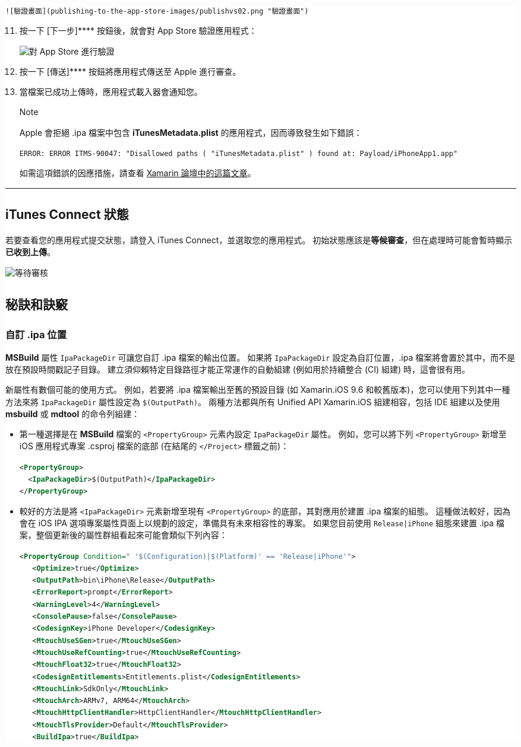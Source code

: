     ![驗證畫面](publishing-to-the-app-store-images/publishvs02.png "驗證畫面")

11. 按一下 [下一步]**** 按鈕後，就會對 App Store 驗證應用程式：

    ![對 App Store 進行驗證](publishing-to-the-app-store-images/publishvs03.png "對 App Store 進行驗證")

12. 按一下 [傳送]**** 按鈕將應用程式傳送至 Apple 進行審查。
13. 當檔案已成功上傳時，應用程式載入器會通知您。

    > [!NOTE]
    > Apple 會拒絕 .ipa 檔案中包含 **iTunesMetadata.plist** 的應用程式，因而導致發生如下錯誤：
    >
    > `ERROR: ERROR ITMS-90047: "Disallowed paths ( "iTunesMetadata.plist" ) found at: Payload/iPhoneApp1.app"`
    >
    > 如需這項錯誤的因應措施，請查看 [Xamarin 論壇中的這篇文章](https://forums.xamarin.com/discussion/40388/disallowed-paths-itunesmetadata-plist-found-at-when-submitting-to-app-store/p1)。

-----

## <a name="itunes-connect-status"></a>iTunes Connect 狀態

若要查看您的應用程式提交狀態，請登入 iTunes Connect，並選取您的應用程式。 初始狀態應該是**等候審查**，但在處理時可能會暫時顯示**已收到上傳**。

![等待審核](publishing-to-the-app-store-images/image21.png "等待審核")

## <a name="tips-and-tricks"></a>秘訣和訣竅

### <a name="customize-the-ipa-location"></a>自訂 .ipa 位置

**MSBuild** 屬性 `IpaPackageDir` 可讓您自訂 .ipa 檔案的輸出位置。 如果將 `IpaPackageDir` 設定為自訂位置，.ipa 檔案將會置於其中，而不是放在預設時間戳記子目錄。 建立須仰賴特定目錄路徑才能正常運作的自動組建 (例如用於持續整合 (CI) 組建) 時，這會很有用。

新屬性有數個可能的使用方式。 例如，若要將 .ipa 檔案輸出至舊的預設目錄 (如 Xamarin.iOS 9.6 和較舊版本)，您可以使用下列其中一種方法來將 `IpaPackageDir` 屬性設定為 `$(OutputPath)`。 兩種方法都與所有 Unified API Xamarin.iOS 組建相容，包括 IDE 組建以及使用 **msbuild** 或 **mdtool** 的命令列組建：

- 第一種選擇是在 **MSBuild** 檔案的 `<PropertyGroup>` 元素內設定 `IpaPackageDir` 屬性。 例如，您可以將下列 `<PropertyGroup>` 新增至 iOS 應用程式專案 .csproj 檔案的底部 (在結尾的 `</Project>` 標籤之前)：

    ```xml
    <PropertyGroup>
      <IpaPackageDir>$(OutputPath)</IpaPackageDir>
    </PropertyGroup>
    ```

- 較好的方法是將 `<IpaPackageDir>` 元素新增至現有 `<PropertyGroup>` 的底部，其對應用於建置 .ipa 檔案的組態。 這種做法較好，因為會在 iOS IPA 選項專案屬性頁面上以規劃的設定，準備具有未來相容性的專案。 如果您目前使用 `Release|iPhone` 組態來建置 .ipa 檔案，整個更新後的屬性群組看起來可能會類似下列內容：

    ```xml
    <PropertyGroup Condition=" '$(Configuration)|$(Platform)' == 'Release|iPhone'">
       <Optimize>true</Optimize>
       <OutputPath>bin\iPhone\Release</OutputPath>
       <ErrorReport>prompt</ErrorReport>
       <WarningLevel>4</WarningLevel>
       <ConsolePause>false</ConsolePause>
       <CodesignKey>iPhone Developer</CodesignKey>
       <MtouchUseSGen>true</MtouchUseSGen>
       <MtouchUseRefCounting>true</MtouchUseRefCounting>
       <MtouchFloat32>true</MtouchFloat32>
       <CodesignEntitlements>Entitlements.plist</CodesignEntitlements>
       <MtouchLink>SdkOnly</MtouchLink>
       <MtouchArch>ARMv7, ARM64</MtouchArch>
       <MtouchHttpClientHandler>HttpClientHandler</MtouchHttpClientHandler>
       <MtouchTlsProvider>Default</MtouchTlsProvider>
       <BuildIpa>true</BuildIpa>